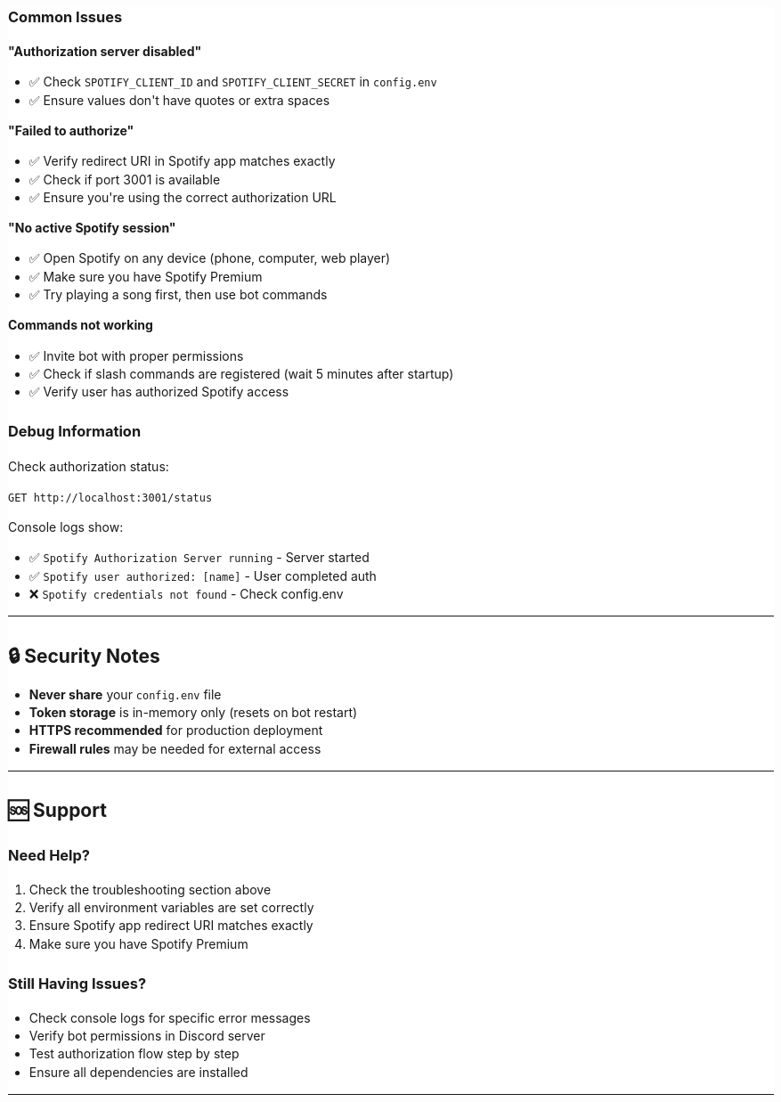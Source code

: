 ### **Common Issues**

**"Authorization server disabled"**
- ✅ Check `SPOTIFY_CLIENT_ID` and `SPOTIFY_CLIENT_SECRET` in `config.env`
- ✅ Ensure values don't have quotes or extra spaces

**"Failed to authorize"**
- ✅ Verify redirect URI in Spotify app matches exactly
- ✅ Check if port 3001 is available
- ✅ Ensure you're using the correct authorization URL

**"No active Spotify session"**
- ✅ Open Spotify on any device (phone, computer, web player)
- ✅ Make sure you have Spotify Premium
- ✅ Try playing a song first, then use bot commands

**Commands not working**
- ✅ Invite bot with proper permissions
- ✅ Check if slash commands are registered (wait 5 minutes after startup)
- ✅ Verify user has authorized Spotify access

### **Debug Information**

Check authorization status:
```
GET http://localhost:3001/status
```

Console logs show:
- ✅ `Spotify Authorization Server running` - Server started
- ✅ `Spotify user authorized: [name]` - User completed auth
- ❌ `Spotify credentials not found` - Check config.env

---

## 🔒 Security Notes

- **Never share** your `config.env` file
- **Token storage** is in-memory only (resets on bot restart)
- **HTTPS recommended** for production deployment
- **Firewall rules** may be needed for external access

---

## 🆘 Support

### **Need Help?**
1. Check the troubleshooting section above
2. Verify all environment variables are set correctly
3. Ensure Spotify app redirect URI matches exactly
4. Make sure you have Spotify Premium

### **Still Having Issues?**
- Check console logs for specific error messages
- Verify bot permissions in Discord server
- Test authorization flow step by step
- Ensure all dependencies are installed

---